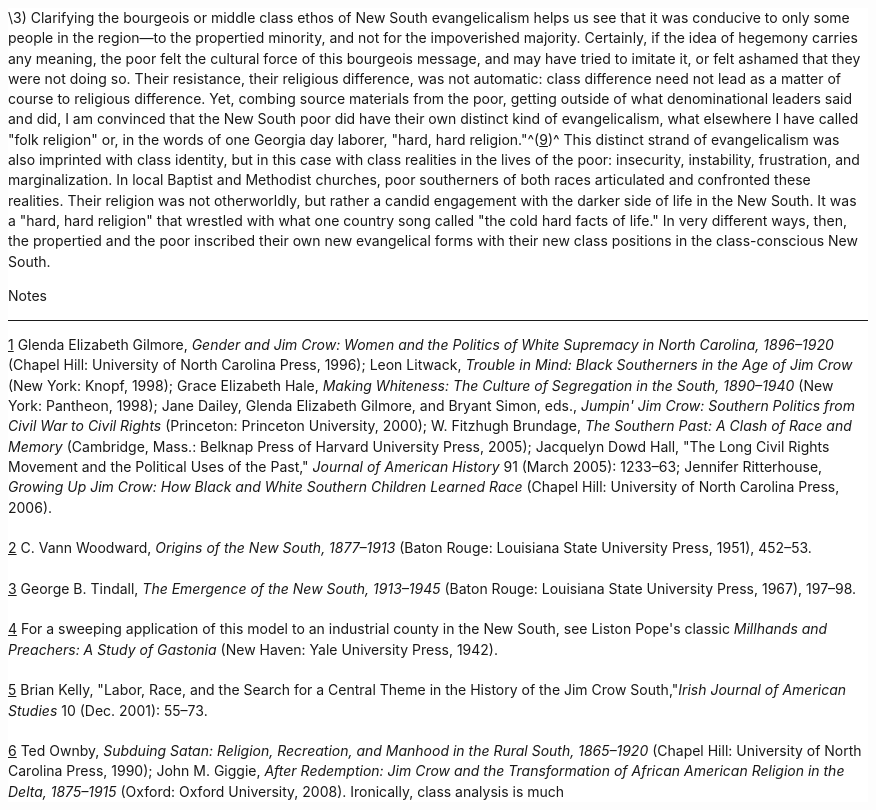 \3) Clarifying the bourgeois or middle class ethos of New South
evangelicalism helps us see that it was conducive to only some people in
the region—to the propertied minority, and not for the impoverished
majority. Certainly, if the idea of hegemony carries any meaning, the
poor felt the cultural force of this bourgeois message, and may have
tried to imitate it, or felt ashamed that they were not doing so. Their
resistance, their religious difference, was not automatic: class
difference need not lead as a matter of course to religious difference.
Yet, combing source materials from the poor, getting outside of what
denominational leaders said and did, I am convinced that the New South
poor did have their own distinct kind of evangelicalism, what elsewhere
I have called "folk religion" or, in the words of one Georgia day
laborer, "hard, hard religion."^([9](#ftn9))^ This distinct strand of
evangelicalism was also imprinted with class identity, but in this case
with class realities in the lives of the poor: insecurity, instability,
frustration, and marginalization. In local Baptist and Methodist
churches, poor southerners of both races articulated and confronted
these realities. Their religion was not otherworldly, but rather a
candid engagement with the darker side of life in the New South. It was
a "hard, hard religion" that wrestled with what one country song called
"the cold hard facts of life." In very different ways, then, the
propertied and the poor inscribed their own new evangelical forms with
their new class positions in the class-conscious New South.

Notes

* * * * *

[1](#tx1) Glenda Elizabeth Gilmore, *Gender and Jim Crow: Women and the
Politics of White Supremacy in North Carolina, 1896–1920* (Chapel Hill:
University of North Carolina Press, 1996); Leon Litwack, *Trouble in
Mind: Black Southerners in the Age of Jim Crow* (New York: Knopf, 1998);
Grace Elizabeth Hale, *Making Whiteness: The Culture of Segregation in
the South, 1890–1940* (New York: Pantheon, 1998); Jane Dailey, Glenda
Elizabeth Gilmore, and Bryant Simon, eds., *Jumpin' Jim Crow: Southern
Politics from Civil War to Civil Rights* (Princeton: Princeton
University, 2000); W. Fitzhugh Brundage, *The Southern Past: A Clash of
Race and Memory* (Cambridge, Mass.: Belknap Press of Harvard University
Press, 2005); Jacquelyn Dowd Hall, "The Long Civil Rights Movement and
the Political Uses of the Past," *Journal of American History* 91 (March
2005): 1233–63; Jennifer Ritterhouse, *Growing Up Jim Crow: How Black
and White Southern Children Learned Race* (Chapel Hill: University of
North Carolina Press, 2006). \
 \
 [2](#tx2) C. Vann Woodward, *Origins of the New South, 1877–1913*
(Baton Rouge: Louisiana State University Press, 1951), 452–53. \
 \
 [3](#tx3) George B. Tindall, *The Emergence of the New South,
1913–1945* (Baton Rouge: Louisiana State University Press, 1967),
197–98. \
 \
 [4](#tx4) For a sweeping application of this model to an industrial
county in the New South, see Liston Pope's classic *Millhands and
Preachers: A Study of Gastonia* (New Haven: Yale University Press,
1942).\
 \
 [5](#tx5) Brian Kelly, "Labor, Race, and the Search for a Central Theme
in the History of the Jim Crow South,"*Irish Journal of American
Studies* 10 (Dec. 2001): 55–73.\
 \
 [6](#tx6) Ted Ownby, *Subduing Satan: Religion, Recreation, and Manhood
in the Rural South, 1865–1920* (Chapel Hill: University of North
Carolina Press, 1990); John M. Giggie, *After Redemption: Jim Crow and
the Transformation of African American Religion in the Delta, 1875–1915*
(Oxford: Oxford University, 2008). Ironically, class analysis is much